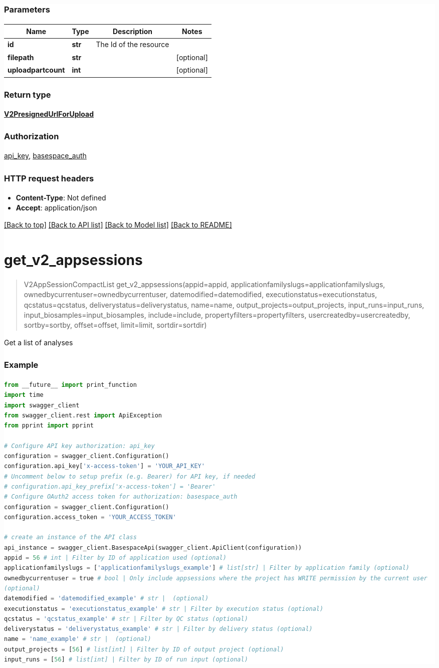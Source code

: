 ### Parameters

Name | Type | Description  | Notes
------------- | ------------- | ------------- | -------------
 **id** | **str**| The Id of the resource | 
 **filepath** | **str**|  | [optional] 
 **uploadpartcount** | **int**|  | [optional] 

### Return type

[**V2PresignedUrlForUpload**](V2PresignedUrlForUpload.md)

### Authorization

[api_key](../README.md#api_key), [basespace_auth](../README.md#basespace_auth)

### HTTP request headers

 - **Content-Type**: Not defined
 - **Accept**: application/json

[[Back to top]](#) [[Back to API list]](../README.md#documentation-for-api-endpoints) [[Back to Model list]](../README.md#documentation-for-models) [[Back to README]](../README.md)

# **get_v2_appsessions**
> V2AppSessionCompactList get_v2_appsessions(appid=appid, applicationfamilyslugs=applicationfamilyslugs, ownedbycurrentuser=ownedbycurrentuser, datemodified=datemodified, executionstatus=executionstatus, qcstatus=qcstatus, deliverystatus=deliverystatus, name=name, output_projects=output_projects, input_runs=input_runs, input_biosamples=input_biosamples, include=include, propertyfilters=propertyfilters, usercreatedby=usercreatedby, sortby=sortby, offset=offset, limit=limit, sortdir=sortdir)

Get a list of analyses

### Example
```python
from __future__ import print_function
import time
import swagger_client
from swagger_client.rest import ApiException
from pprint import pprint

# Configure API key authorization: api_key
configuration = swagger_client.Configuration()
configuration.api_key['x-access-token'] = 'YOUR_API_KEY'
# Uncomment below to setup prefix (e.g. Bearer) for API key, if needed
# configuration.api_key_prefix['x-access-token'] = 'Bearer'
# Configure OAuth2 access token for authorization: basespace_auth
configuration = swagger_client.Configuration()
configuration.access_token = 'YOUR_ACCESS_TOKEN'

# create an instance of the API class
api_instance = swagger_client.BasespaceApi(swagger_client.ApiClient(configuration))
appid = 56 # int | Filter by ID of application used (optional)
applicationfamilyslugs = ['applicationfamilyslugs_example'] # list[str] | Filter by application family (optional)
ownedbycurrentuser = true # bool | Only include appsessions where the project has WRITE permission by the current user (optional)
datemodified = 'datemodified_example' # str |  (optional)
executionstatus = 'executionstatus_example' # str | Filter by execution status (optional)
qcstatus = 'qcstatus_example' # str | Filter by QC status (optional)
deliverystatus = 'deliverystatus_example' # str | Filter by delivery status (optional)
name = 'name_example' # str |  (optional)
output_projects = [56] # list[int] | Filter by ID of output project (optional)
input_runs = [56] # list[int] | Filter by ID of run input (optional)
```
